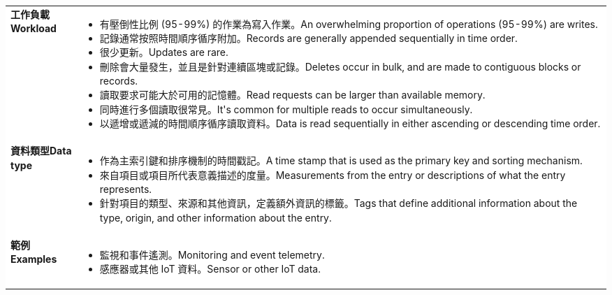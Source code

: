 <table>
<tr><td><strong><span data-ttu-id="d9d96-339">工作負載</span><span class="sxs-lookup"><span data-stu-id="d9d96-339">Workload</span></span></strong></td>
    <td>
        <ul>
            <li><span data-ttu-id="d9d96-340">有壓倒性比例 (95-99%) 的作業為寫入作業。</span><span class="sxs-lookup"><span data-stu-id="d9d96-340">An overwhelming proportion of operations (95-99%) are writes.</span></span></li>
            <li><span data-ttu-id="d9d96-341">記錄通常按照時間順序循序附加。</span><span class="sxs-lookup"><span data-stu-id="d9d96-341">Records are generally appended sequentially in time order.</span></span></li>
            <li><span data-ttu-id="d9d96-342">很少更新。</span><span class="sxs-lookup"><span data-stu-id="d9d96-342">Updates are rare.</span></span></li>
            <li><span data-ttu-id="d9d96-343">刪除會大量發生，並且是針對連續區塊或記錄。</span><span class="sxs-lookup"><span data-stu-id="d9d96-343">Deletes occur in bulk, and are made to contiguous blocks or records.</span></span></li>
            <li><span data-ttu-id="d9d96-344">讀取要求可能大於可用的記憶體。</span><span class="sxs-lookup"><span data-stu-id="d9d96-344">Read requests can be larger than available memory.</span></span></li>
            <li><span data-ttu-id="d9d96-345">同時進行多個讀取很常見。</span><span class="sxs-lookup"><span data-stu-id="d9d96-345">It&#39;s common for multiple reads to occur simultaneously.</span></span></li>
            <li><span data-ttu-id="d9d96-346">以遞增或遞減的時間順序循序讀取資料。</span><span class="sxs-lookup"><span data-stu-id="d9d96-346">Data is read sequentially in either ascending or descending time order.</span></span></li>
        </ul>
    </td>
</tr>
<tr><td><strong><span data-ttu-id="d9d96-347">資料類型</span><span class="sxs-lookup"><span data-stu-id="d9d96-347">Data type</span></span></strong></td>
    <td>
        <ul>
            <li><span data-ttu-id="d9d96-348">作為主索引鍵和排序機制的時間戳記。</span><span class="sxs-lookup"><span data-stu-id="d9d96-348">A time stamp that is used as the primary key and sorting mechanism.</span></span></li>
            <li><span data-ttu-id="d9d96-349">來自項目或項目所代表意義描述的度量。</span><span class="sxs-lookup"><span data-stu-id="d9d96-349">Measurements from the entry or descriptions of what the entry represents.</span></span></li>
            <li><span data-ttu-id="d9d96-350">針對項目的類型、來源和其他資訊，定義額外資訊的標籤。</span><span class="sxs-lookup"><span data-stu-id="d9d96-350">Tags that define additional information about the type, origin, and other information about the entry.</span></span></li>
        </ul>
    </td>
</tr>
<tr><td><strong><span data-ttu-id="d9d96-351">範例</span><span class="sxs-lookup"><span data-stu-id="d9d96-351">Examples</span></span></strong></td>
    <td>
        <ul>
            <li><span data-ttu-id="d9d96-352">監視和事件遙測。</span><span class="sxs-lookup"><span data-stu-id="d9d96-352">Monitoring and event telemetry.</span></span></li>
            <li><span data-ttu-id="d9d96-353">感應器或其他 IoT 資料。</span><span class="sxs-lookup"><span data-stu-id="d9d96-353">Sensor or other IoT data.</span></span></li>
        </ul>
    </td>
</tr>
</table>
